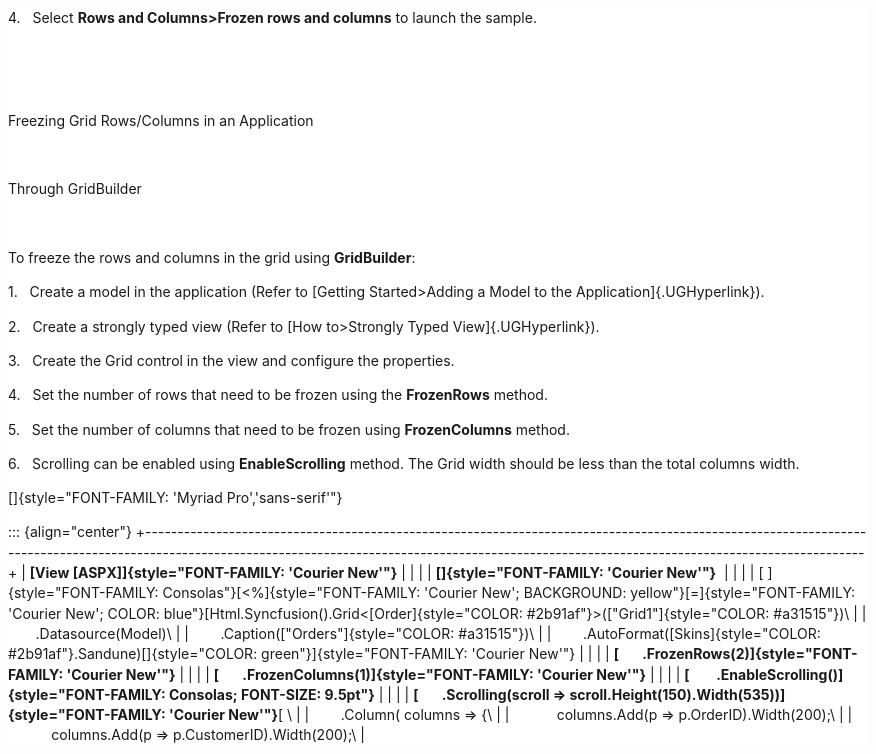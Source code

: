 4.   Select **Rows and Columns\>Frozen rows and columns** to launch the sample.

 

 

Freezing Grid Rows/Columns in an Application

 

Through GridBuilder

 

To freeze the rows and columns in the grid using **GridBuilder**:

1.   Create a model in the application (Refer to [Getting Started\>Adding a Model to the Application]{.UGHyperlink}).

2.   Create a strongly typed view (Refer to [How to\>Strongly Typed View]{.UGHyperlink}).

3.   Create the Grid control in the view and configure the properties.

4.   Set the number of rows that need to be frozen using the **FrozenRows** method.

5.   Set the number of columns that need to be frozen using **FrozenColumns** method.

6.   Scrolling can be enabled using **EnableScrolling** method. The Grid width should be less than the total columns width.

[]{style="FONT-FAMILY: 'Myriad Pro','sans-serif'"} 

::: {align="center"}
+-----------------------------------------------------------------------------------------------------------------------------------------------------------------------------------------------------------------------------------------------------+
| **[View \[ASPX\]]{style="FONT-FAMILY: 'Courier New'"}**                                                                                                                                                                                             |
|                                                                                                                                                                                                                                                     |
| **[]{style="FONT-FAMILY: 'Courier New'"}**                                                                                                                                                                                                          |
|                                                                                                                                                                                                                                                     |
| [ ]{style="FONT-FAMILY: Consolas"}[\<%]{style="FONT-FAMILY: 'Courier New'; BACKGROUND: yellow"}[=]{style="FONT-FAMILY: 'Courier New'; COLOR: blue"}[Html.Syncfusion().Grid\<[Order]{style="COLOR: #2b91af"}\>([\"Grid1\"]{style="COLOR: #a31515"})\ |
|        .Datasource(Model)\                                                                                                                                                                                                                          |
|        .Caption([\"Orders\"]{style="COLOR: #a31515"})\                                                                                                                                                                                              |
|        .AutoFormat([Skins]{style="COLOR: #2b91af"}.Sandune)[]{style="COLOR: green"}]{style="FONT-FAMILY: 'Courier New'"}                                                                                                                            |
|                                                                                                                                                                                                                                                     |
| **[       .FrozenRows(2)]{style="FONT-FAMILY: 'Courier New'"}**                                                                                                                                                                                     |
|                                                                                                                                                                                                                                                     |
| **[       .FrozenColumns(1)]{style="FONT-FAMILY: 'Courier New'"}**                                                                                                                                                                                  |
|                                                                                                                                                                                                                                                     |
| **[        .EnableScrolling()]{style="FONT-FAMILY: Consolas; FONT-SIZE: 9.5pt"}**                                                                                                                                                                   |
|                                                                                                                                                                                                                                                     |
| **[       .Scrolling(scroll =\> scroll.Height(150).Width(535))]{style="FONT-FAMILY: 'Courier New'"}**[ \                                                                                                                                            |
|        .Column( columns =\> {\                                                                                                                                                                                                                      |
|            columns.Add(p =\> p.OrderID).Width(200);\                                                                                                                                                                                                |
|            columns.Add(p =\> p.CustomerID).Width(200);\                                                                                                                                                                                             |